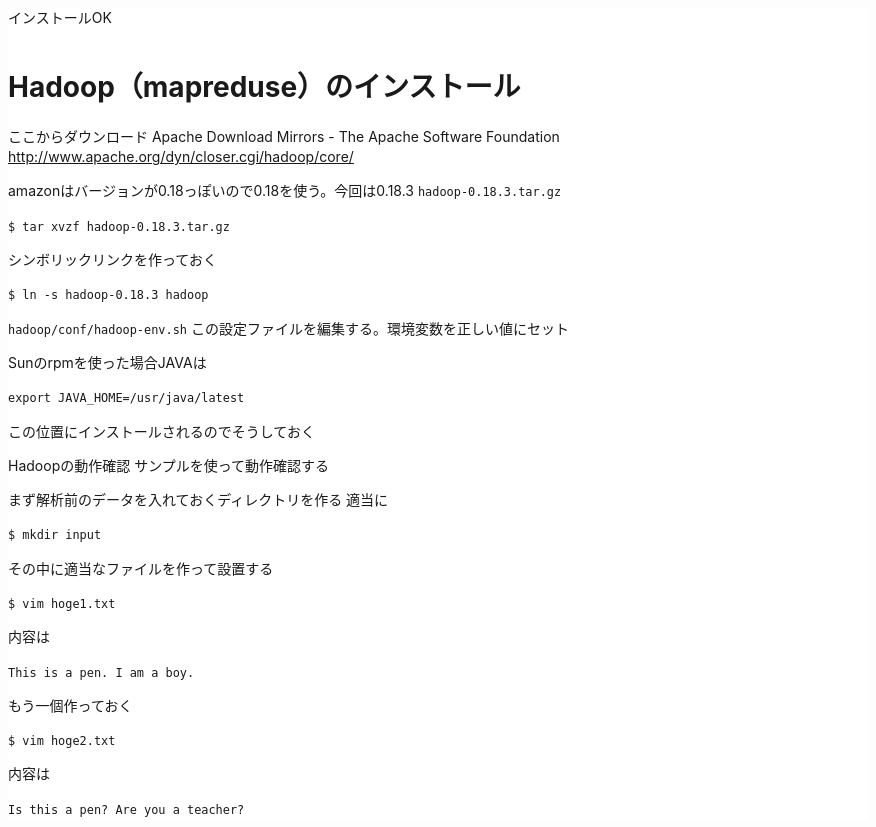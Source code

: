 インストールOK


Hadoop（mapreduse）のインストール
================================================================================

ここからダウンロード
Apache Download Mirrors - The Apache Software Foundation
http://www.apache.org/dyn/closer.cgi/hadoop/core/

amazonはバージョンが0.18っぽいので0.18を使う。今回は0.18.3 `hadoop-0.18.3.tar.gz`

```sh
$ tar xvzf hadoop-0.18.3.tar.gz
```

シンボリックリンクを作っておく

```
$ ln -s hadoop-0.18.3 hadoop
```

`hadoop/conf/hadoop-env.sh` この設定ファイルを編集する。環境変数を正しい値にセット

Sunのrpmを使った場合JAVAは

```
export JAVA_HOME=/usr/java/latest
```

この位置にインストールされるのでそうしておく

Hadoopの動作確認
サンプルを使って動作確認する

まず解析前のデータを入れておくディレクトリを作る
適当に

```sh
$ mkdir input
```

その中に適当なファイルを作って設置する

```
$ vim hoge1.txt
```

内容は

```
This is a pen. I am a boy.
```

もう一個作っておく

```
$ vim hoge2.txt
```

内容は

```
Is this a pen? Are you a teacher?
```
